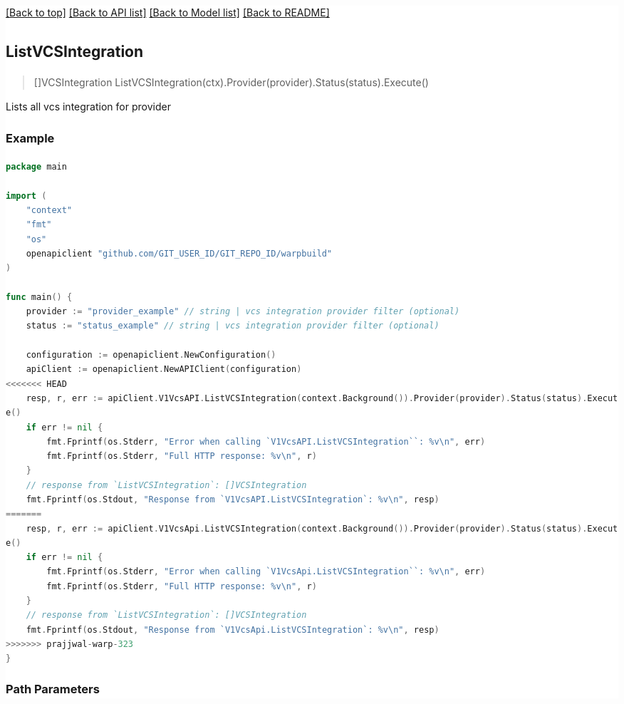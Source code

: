 [[Back to top]](#) [[Back to API list]](../README.md#documentation-for-api-endpoints)
[[Back to Model list]](../README.md#documentation-for-models)
[[Back to README]](../README.md)


## ListVCSIntegration

> []VCSIntegration ListVCSIntegration(ctx).Provider(provider).Status(status).Execute()

Lists all vcs integration for provider

### Example

```go
package main

import (
    "context"
    "fmt"
    "os"
    openapiclient "github.com/GIT_USER_ID/GIT_REPO_ID/warpbuild"
)

func main() {
    provider := "provider_example" // string | vcs integration provider filter (optional)
    status := "status_example" // string | vcs integration provider filter (optional)

    configuration := openapiclient.NewConfiguration()
    apiClient := openapiclient.NewAPIClient(configuration)
<<<<<<< HEAD
    resp, r, err := apiClient.V1VcsAPI.ListVCSIntegration(context.Background()).Provider(provider).Status(status).Execute()
    if err != nil {
        fmt.Fprintf(os.Stderr, "Error when calling `V1VcsAPI.ListVCSIntegration``: %v\n", err)
        fmt.Fprintf(os.Stderr, "Full HTTP response: %v\n", r)
    }
    // response from `ListVCSIntegration`: []VCSIntegration
    fmt.Fprintf(os.Stdout, "Response from `V1VcsAPI.ListVCSIntegration`: %v\n", resp)
=======
    resp, r, err := apiClient.V1VcsApi.ListVCSIntegration(context.Background()).Provider(provider).Status(status).Execute()
    if err != nil {
        fmt.Fprintf(os.Stderr, "Error when calling `V1VcsApi.ListVCSIntegration``: %v\n", err)
        fmt.Fprintf(os.Stderr, "Full HTTP response: %v\n", r)
    }
    // response from `ListVCSIntegration`: []VCSIntegration
    fmt.Fprintf(os.Stdout, "Response from `V1VcsApi.ListVCSIntegration`: %v\n", resp)
>>>>>>> prajjwal-warp-323
}
```

### Path Parameters
